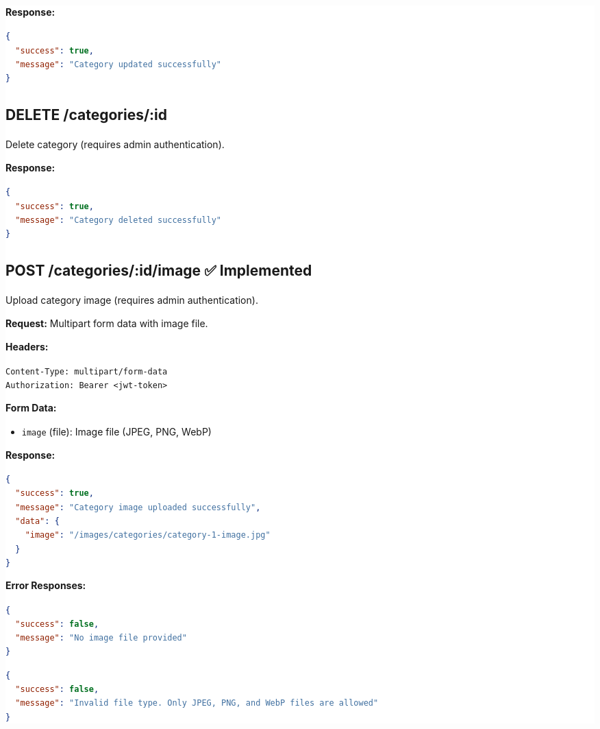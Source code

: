 **Response:**
```json
{
  "success": true,
  "message": "Category updated successfully"
}
```

## DELETE /categories/:id
Delete category (requires admin authentication).

**Response:**
```json
{
  "success": true,
  "message": "Category deleted successfully"
}
```

## POST /categories/:id/image ✅ Implemented
Upload category image (requires admin authentication).

**Request:** Multipart form data with image file.

**Headers:**
```
Content-Type: multipart/form-data
Authorization: Bearer <jwt-token>
```

**Form Data:**
- `image` (file): Image file (JPEG, PNG, WebP)

**Response:**
```json
{
  "success": true,
  "message": "Category image uploaded successfully",
  "data": {
    "image": "/images/categories/category-1-image.jpg"
  }
}
```

**Error Responses:**
```json
{
  "success": false,
  "message": "No image file provided"
}
```

```json
{
  "success": false,
  "message": "Invalid file type. Only JPEG, PNG, and WebP files are allowed"
}
```
